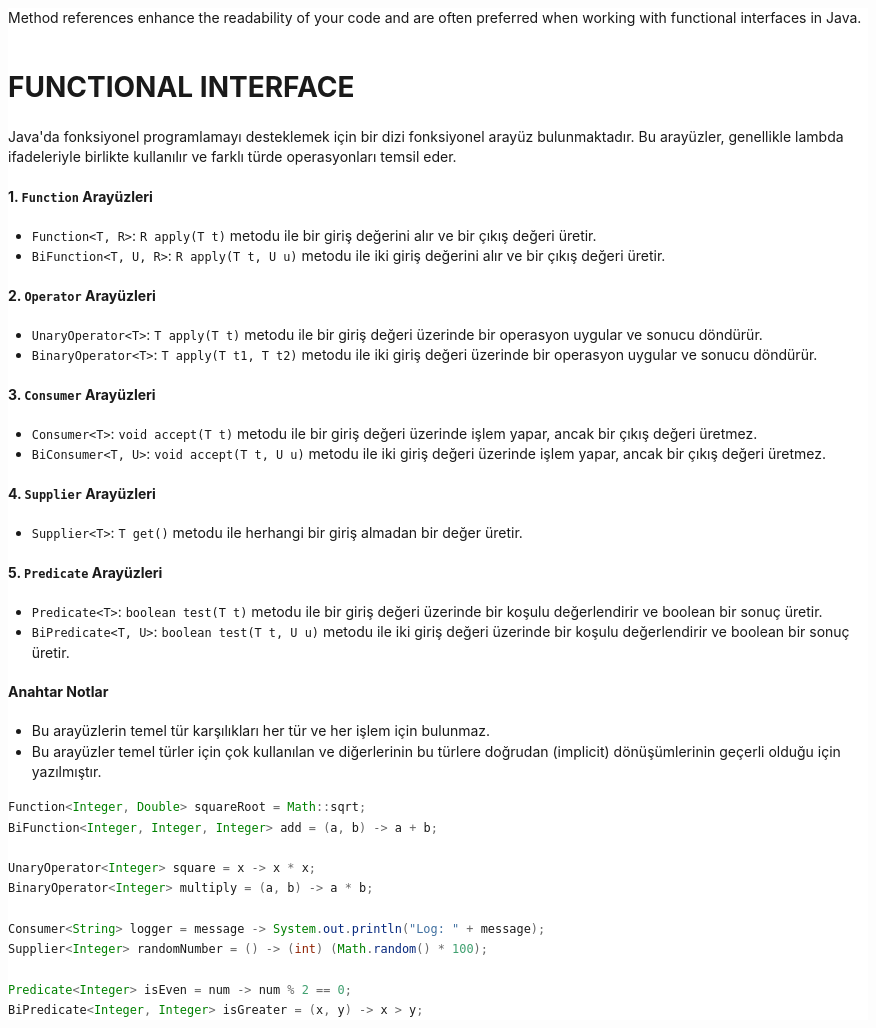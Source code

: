 Method references enhance the readability of your code and are often preferred when working with functional interfaces in Java.

# FUNCTIONAL INTERFACE

Java'da fonksiyonel programlamayı desteklemek için bir dizi fonksiyonel arayüz bulunmaktadır. Bu arayüzler, genellikle lambda ifadeleriyle birlikte kullanılır ve farklı türde operasyonları temsil eder.

#### 1. `Function` Arayüzleri

- `Function<T, R>`: `R apply(T t)` metodu ile bir giriş değerini alır ve bir çıkış değeri üretir.
- `BiFunction<T, U, R>`: `R apply(T t, U u)` metodu ile iki giriş değerini alır ve bir çıkış değeri üretir.

#### 2. `Operator` Arayüzleri

- `UnaryOperator<T>`: `T apply(T t)` metodu ile bir giriş değeri üzerinde bir operasyon uygular ve sonucu döndürür.
- `BinaryOperator<T>`: `T apply(T t1, T t2)` metodu ile iki giriş değeri üzerinde bir operasyon uygular ve sonucu döndürür.

#### 3. `Consumer` Arayüzleri

- `Consumer<T>`: `void accept(T t)` metodu ile bir giriş değeri üzerinde işlem yapar, ancak bir çıkış değeri üretmez.
- `BiConsumer<T, U>`: `void accept(T t, U u)` metodu ile iki giriş değeri üzerinde işlem yapar, ancak bir çıkış değeri üretmez.

#### 4. `Supplier` Arayüzleri

- `Supplier<T>`: `T get()` metodu ile herhangi bir giriş almadan bir değer üretir.

#### 5. `Predicate` Arayüzleri

- `Predicate<T>`: `boolean test(T t)` metodu ile bir giriş değeri üzerinde bir koşulu değerlendirir ve boolean bir sonuç üretir.
- `BiPredicate<T, U>`: `boolean test(T t, U u)` metodu ile iki giriş değeri üzerinde bir koşulu değerlendirir ve boolean bir sonuç üretir.

#### Anahtar Notlar

- Bu arayüzlerin temel tür karşılıkları her tür ve her işlem için bulunmaz.
- Bu arayüzler temel türler için çok kullanılan ve diğerlerinin bu türlere doğrudan (implicit) dönüşümlerinin geçerli olduğu için yazılmıştır.

```java
Function<Integer, Double> squareRoot = Math::sqrt;
BiFunction<Integer, Integer, Integer> add = (a, b) -> a + b;

UnaryOperator<Integer> square = x -> x * x;
BinaryOperator<Integer> multiply = (a, b) -> a * b;

Consumer<String> logger = message -> System.out.println("Log: " + message);
Supplier<Integer> randomNumber = () -> (int) (Math.random() * 100);

Predicate<Integer> isEven = num -> num % 2 == 0;
BiPredicate<Integer, Integer> isGreater = (x, y) -> x > y;
```

